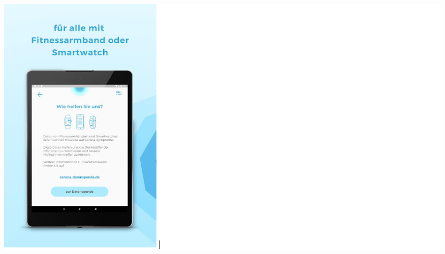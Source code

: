 <img src="resources/de.rki.coronadatenspende___1.2.1/screenshot_9.png" alt="screenshot" width="300"/>  | 